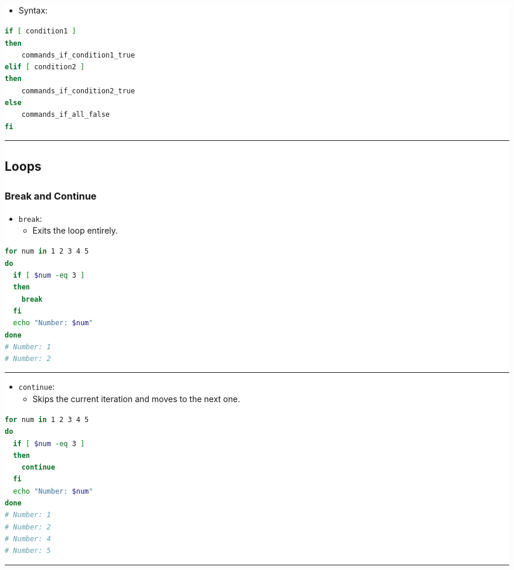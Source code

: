 - Syntax:

```sh
if [ condition1 ]
then
    commands_if_condition1_true
elif [ condition2 ]
then
    commands_if_condition2_true
else
    commands_if_all_false
fi
```

---

## Loops

### Break and Continue

- `break`:
  - Exits the loop entirely.

```sh
for num in 1 2 3 4 5
do
  if [ $num -eq 3 ]
  then
    break
  fi
  echo "Number: $num"
done
# Number: 1
# Number: 2
```

---

- `continue`:
  - Skips the current iteration and moves to the next one.

```sh
for num in 1 2 3 4 5
do
  if [ $num -eq 3 ]
  then
    continue
  fi
  echo "Number: $num"
done
# Number: 1
# Number: 2
# Number: 4
# Number: 5
```

---